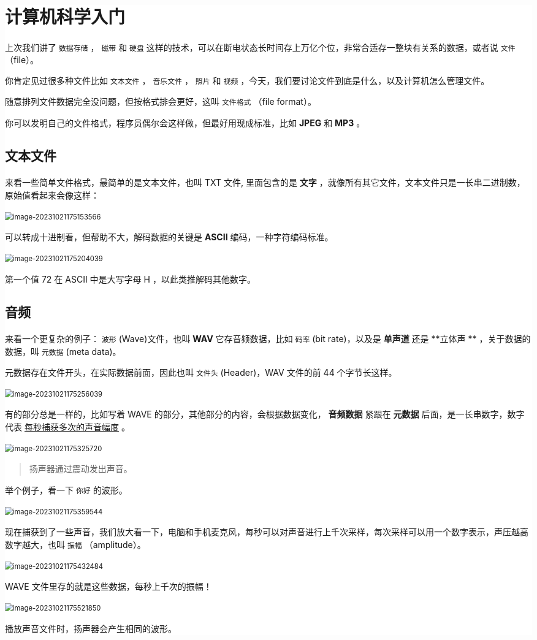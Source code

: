 # 计算机科学入门

上次我们讲了 `数据存储` ， `磁带` 和 `硬盘`
这样的技术，可以在断电状态长时间存上万亿个位，非常合适存一整块有关系的数据，或者说 `文件` （file）。

你肯定见过很多种文件比如 `文本文件` ， `音乐文件` ， `照片` 和 `视频` ，今天，我们要讨论文件到底是什么，以及计算机怎么管理文件。

随意排列文件数据完全没问题，但按格式排会更好，这叫 `文件格式` （file format）。

你可以发明自己的文件格式，程序员偶尔会这样做，但最好用现成标准，比如 **JPEG** 和 **MP3** 。

## 文本文件

来看一些简单文件格式，最简单的是文本文件，也叫 TXT 文件, 里面包含的是 **文字** ，就像所有其它文件，文本文件只是一长串二进制数，原始值看起来会像这样：

<img src="http://niu.ochiamalu.top/image-20231021175153566.png" alt="image-20231021175153566" style="zoom:80%;margin:0 auto" />

可以转成十进制看，但帮助不大，解码数据的关键是 **ASCII** 编码，一种字符编码标准。

<img src="http://niu.ochiamalu.top/image-20231021175204039.png" alt="image-20231021175204039" style="zoom:80%;margin:0 auto" />

第一个值 72 在 ASCII 中是大写字母 H ，以此类推解码其他数字。

## 音频

来看一个更复杂的例子： `波形` (Wave)文件，也叫 **WAV** 它存音频数据，比如 `码率` (bit rate)，以及是 **单声道** 还是 **立体声
** ，关于数据的数据，叫 `元数据`  (meta data)。

元数据存在文件开头，在实际数据前面，因此也叫 `文件头` (Header)，WAV 文件的前 44 个字节长这样。

<img src="http://niu.ochiamalu.top/image-20231021175256039.png" alt="image-20231021175256039" style="zoom:80%;margin:0 auto" />

有的部分总是一样的，比如写着 WAVE 的部分，其他部分的内容，会根据数据变化， **音频数据** 紧跟在 **元数据**
后面，是一长串数字，数字代表 <u>每秒捕获多次的声音幅度</u> 。

<img src="http://niu.ochiamalu.top/image-20231021175325720.png" alt="image-20231021175325720" style="zoom:80%;margin:0 auto" />

> 扬声器通过震动发出声音。

举个例子，看一下 `你好` 的波形。

<img src="http://niu.ochiamalu.top/image-20231021175359544.png" alt="image-20231021175359544" style="zoom:80%;margin:0 auto" />

现在捕获到了一些声音，我们放大看一下，电脑和手机麦克风，每秒可以对声音进行上千次采样，每次采样可以用一个数字表示，声压越高数字越大，也叫 `振幅`
（amplitude）。

<img src="http://niu.ochiamalu.top/image-20231021175432484.png" alt="image-20231021175432484" style="zoom:80%;margin:0 auto" />

WAVE 文件里存的就是这些数据，每秒上千次的振幅！

<img src="http://niu.ochiamalu.top/image-20231021175521850.png" alt="image-20231021175521850" style="zoom:80%;margin:0 auto" />

播放声音文件时，扬声器会产生相同的波形。
